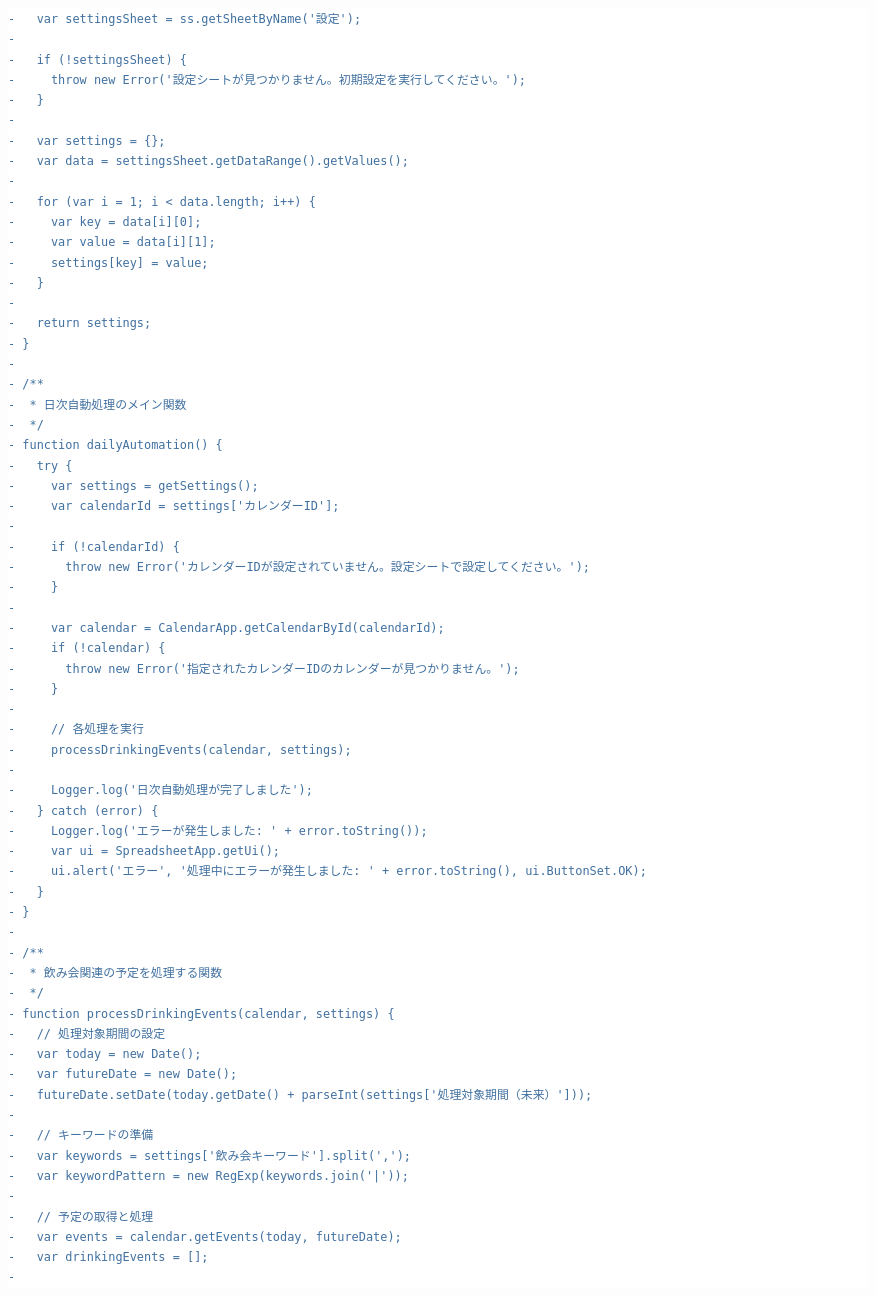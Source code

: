 ```diff
-   var settingsSheet = ss.getSheetByName('設定');
-   
-   if (!settingsSheet) {
-     throw new Error('設定シートが見つかりません。初期設定を実行してください。');
-   }
-   
-   var settings = {};
-   var data = settingsSheet.getDataRange().getValues();
-   
-   for (var i = 1; i < data.length; i++) {
-     var key = data[i][0];
-     var value = data[i][1];
-     settings[key] = value;
-   }
-   
-   return settings;
- }
- 
- /**
-  * 日次自動処理のメイン関数
-  */
- function dailyAutomation() {
-   try {
-     var settings = getSettings();
-     var calendarId = settings['カレンダーID'];
-     
-     if (!calendarId) {
-       throw new Error('カレンダーIDが設定されていません。設定シートで設定してください。');
-     }
-     
-     var calendar = CalendarApp.getCalendarById(calendarId);
-     if (!calendar) {
-       throw new Error('指定されたカレンダーIDのカレンダーが見つかりません。');
-     }
-     
-     // 各処理を実行
-     processDrinkingEvents(calendar, settings);
-     
-     Logger.log('日次自動処理が完了しました');
-   } catch (error) {
-     Logger.log('エラーが発生しました: ' + error.toString());
-     var ui = SpreadsheetApp.getUi();
-     ui.alert('エラー', '処理中にエラーが発生しました: ' + error.toString(), ui.ButtonSet.OK);
-   }
- }
- 
- /**
-  * 飲み会関連の予定を処理する関数
-  */
- function processDrinkingEvents(calendar, settings) {
-   // 処理対象期間の設定
-   var today = new Date();
-   var futureDate = new Date();
-   futureDate.setDate(today.getDate() + parseInt(settings['処理対象期間（未来）']));
-   
-   // キーワードの準備
-   var keywords = settings['飲み会キーワード'].split(',');
-   var keywordPattern = new RegExp(keywords.join('|'));
-   
-   // 予定の取得と処理
-   var events = calendar.getEvents(today, futureDate);
-   var drinkingEvents = [];
-   
```